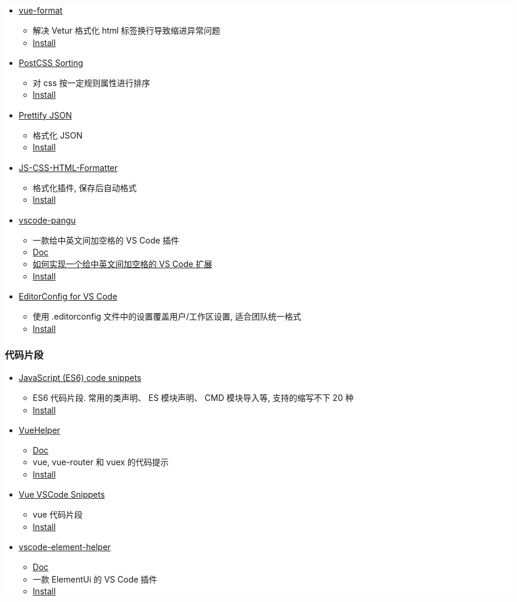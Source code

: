 - [vue-format](https://marketplace.visualstudio.com/items?itemName=febean.vue-format)

  - 解决 Vetur 格式化 html 标签换行导致缩进异常问题
  - [Install](vscode:extension/febean.vue-format)

- [PostCSS Sorting](https://marketplace.visualstudio.com/items?itemName=mrmlnc.vscode-postcss-sorting)

  - 对 css 按一定规则属性进行排序
  - [Install](vscode:extension/mrmlnc.vscode-postcss-sorting)

- [Prettify JSON](https://marketplace.visualstudio.com/items?itemName=mohsen1.prettify-json)

  - 格式化 JSON
  - [Install](vscode:extension/mohsen1.prettify-json)

- [JS-CSS-HTML-Formatter](https://marketplace.visualstudio.com/items?itemName=lonefy.vscode-JS-CSS-HTML-formatter)

  - 格式化插件, 保存后自动格式
  - [Install](vscode:extension/lonefy.vscode-JS-CSS-HTML-formatter)

- [vscode-pangu](https://marketplace.visualstudio.com/items?itemName=baurine.vscode-pangu)

  - 一款给中英文间加空格的 VS Code 插件
  - [Doc](https://github.com/baurine/vscode-pangu)
  - [如何实现一个给中英文间加空格的 VS Code 扩展](https://juejin.im/post/5a43718cf265da43310e1a34)
  - [Install](vscode:extension/baurine.vscode-pangu)

- [EditorConfig for VS Code](https://marketplace.visualstudio.com/items?itemName=EditorConfig.editorConfig)

  - 使用 .editorconfig 文件中的设置覆盖用户/工作区设置, 适合团队统一格式
  - [Install](vscode:extension/EditorConfig.editorConfig)

### 代码片段

- [JavaScript (ES6) code snippets](https://marketplace.visualstudio.com/items?itemName=xabikos.javaScriptSnippets)

  - ES6 代码片段. 常用的类声明、 ES 模块声明、 CMD 模块导入等, 支持的缩写不下 20 种
  - [Install](vscode:extension/xabikos.javaScriptSnippets)

- [VueHelper](https://marketplace.visualstudio.com/items?itemName=oysun.vuehelper)

  - [Doc](https://github.com/OYsun/vscode-VueHelper)
  - vue, vue-router 和 vuex 的代码提示
  - [Install](vscode:extension/oysun.vuehelper)

- [Vue VSCode Snippets](https://marketplace.visualstudio.com/items?itemName=sdras.vue-vscode-snippets)

  - vue 代码片段
  - [Install](vscode:extension/sdras.vue-vscode-snippets)

- [vscode-element-helper](https://marketplace.visualstudio.com/items?itemName=ElemeFE.vscode-element-helper)

  - [Doc](https://github.com/ElemeFE/vscode-element-helper)
  - 一款 ElementUi 的 VS Code 插件
  - [Install](vscode:extension/ElemeFE.vscode-element-helper)
